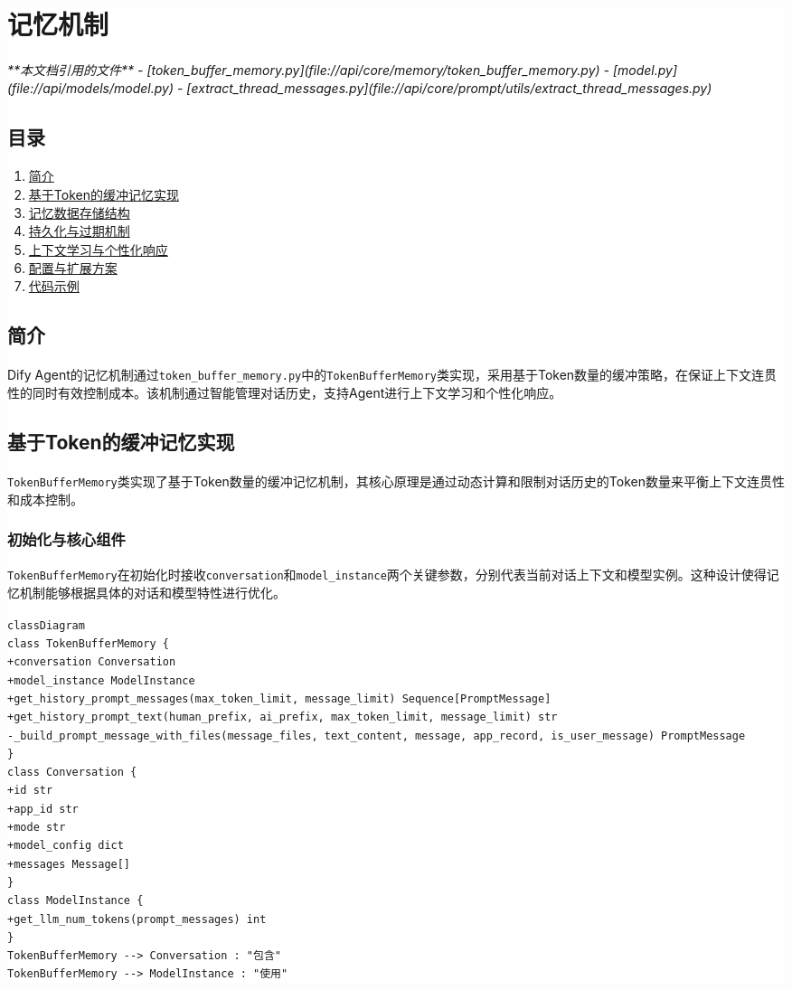 # 记忆机制

<cite>
**本文档引用的文件**   
- [token_buffer_memory.py](file://api/core/memory/token_buffer_memory.py)
- [model.py](file://api/models/model.py)
- [extract_thread_messages.py](file://api/core/prompt/utils/extract_thread_messages.py)
</cite>

## 目录
1. [简介](#简介)
2. [基于Token的缓冲记忆实现](#基于token的缓冲记忆实现)
3. [记忆数据存储结构](#记忆数据存储结构)
4. [持久化与过期机制](#持久化与过期机制)
5. [上下文学习与个性化响应](#上下文学习与个性化响应)
6. [配置与扩展方案](#配置与扩展方案)
7. [代码示例](#代码示例)

## 简介
Dify Agent的记忆机制通过`token_buffer_memory.py`中的`TokenBufferMemory`类实现，采用基于Token数量的缓冲策略，在保证上下文连贯性的同时有效控制成本。该机制通过智能管理对话历史，支持Agent进行上下文学习和个性化响应。

## 基于Token的缓冲记忆实现

`TokenBufferMemory`类实现了基于Token数量的缓冲记忆机制，其核心原理是通过动态计算和限制对话历史的Token数量来平衡上下文连贯性和成本控制。

### 初始化与核心组件
`TokenBufferMemory`在初始化时接收`conversation`和`model_instance`两个关键参数，分别代表当前对话上下文和模型实例。这种设计使得记忆机制能够根据具体的对话和模型特性进行优化。

```mermaid
classDiagram
class TokenBufferMemory {
+conversation Conversation
+model_instance ModelInstance
+get_history_prompt_messages(max_token_limit, message_limit) Sequence[PromptMessage]
+get_history_prompt_text(human_prefix, ai_prefix, max_token_limit, message_limit) str
-_build_prompt_message_with_files(message_files, text_content, message, app_record, is_user_message) PromptMessage
}
class Conversation {
+id str
+app_id str
+mode str
+model_config dict
+messages Message[]
}
class ModelInstance {
+get_llm_num_tokens(prompt_messages) int
}
TokenBufferMemory --> Conversation : "包含"
TokenBufferMemory --> ModelInstance : "使用"
```
